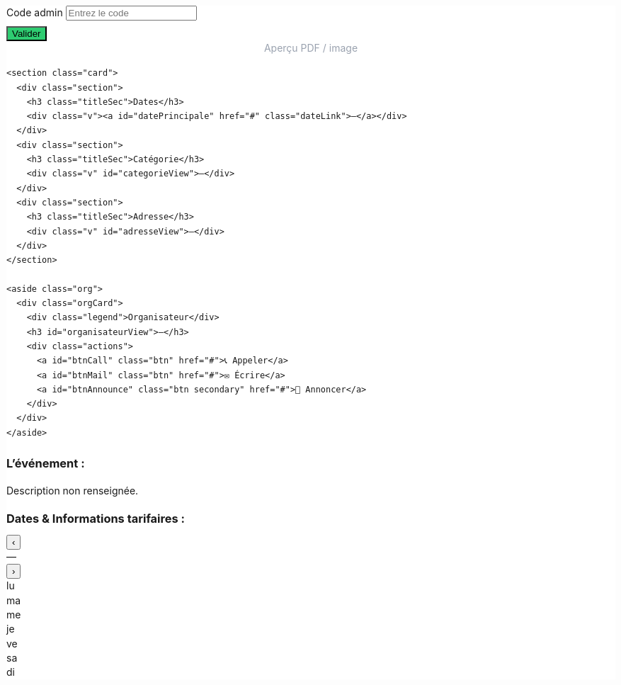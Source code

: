   
  <div id="login">
    <label>Code admin</label>
    <input id="code" type="password" placeholder="Entrez le code" />
    <div style="margin-top:8px;display:flex;gap:8px;align-items:center">
      <button id="okCode" class="btn" style="background:#2ecc71">Valider</button>
      <span id="msg" style="color:#6b7280"></span>
    </div>
  </div>

  
  <div class="grid">
    <section class="card media">
      <div id="mediaContainer" class="frame">
        <div style="height:100%;display:flex;align-items:center;justify-content:center;color:#9aa2af">Aperçu PDF / image</div>
      </div>
    </section>

    <section class="card">
      <div class="section">
        <h3 class="titleSec">Dates</h3>
        <div class="v"><a id="datePrincipale" href="#" class="dateLink">—</a></div>
      </div>
      <div class="section">
        <h3 class="titleSec">Catégorie</h3>
        <div class="v" id="categorieView">—</div>
      </div>
      <div class="section">
        <h3 class="titleSec">Adresse</h3>
        <div class="v" id="adresseView">—</div>
      </div>
    </section>

    <aside class="org">
      <div class="orgCard">
        <div class="legend">Organisateur</div>
        <h3 id="organisateurView">—</h3>
        <div class="actions">
          <a id="btnCall" class="btn" href="#">📞 Appeler</a>
          <a id="btnMail" class="btn" href="#">✉️ Écrire</a>
          <a id="btnAnnounce" class="btn secondary" href="#">📢 Annoncer</a>
        </div>
      </div>
    </aside>
  </div>

  
  <section class="card desc" style="margin-top:18px">
    <h3>L’événement :</h3>
    <div id="descriptionView" class="box">Description non renseignée.</div>
  </section>

  
  <section class="card" style="margin-top:18px">
    <h3 style="margin:0 0 10px 0">Dates & Informations tarifaires :</h3>
    <div class="calWrap">
      <div class="cal">
        <div class="calHead">
          <button id="prevMonth" class="navBtn navLeft">‹</button>
          <div class="calTitle" id="calTitle">—</div>
          <button id="nextMonth" class="navBtn navRight">›</button>
        </div>
        <div class="dow"><div>lu</div><div>ma</div><div>me</div><div>je</div><div>ve</div><div>sa</div><div>di</div></div>
        <div id="calGrid" class="gridDays"></div>
      </div>
